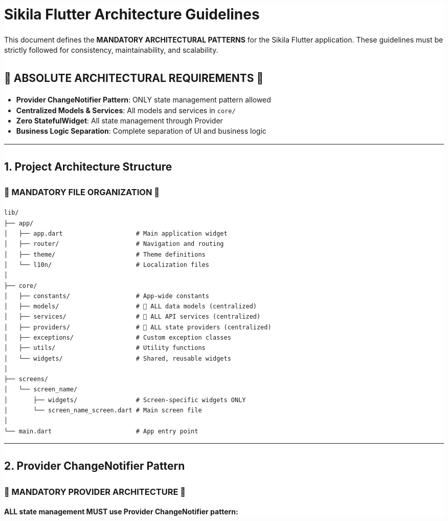 # Sikila Flutter Architecture Guidelines

This document defines the **MANDATORY ARCHITECTURAL PATTERNS** for the Sikila Flutter application. These guidelines must be strictly followed for consistency, maintainability, and scalability.

## 🚨 ABSOLUTE ARCHITECTURAL REQUIREMENTS 🚨

- **Provider ChangeNotifier Pattern**: ONLY state management pattern allowed
- **Centralized Models & Services**: All models and services in `core/`
- **Zero StatefulWidget**: All state management through Provider
- **Business Logic Separation**: Complete separation of UI and business logic

---

## 1. Project Architecture Structure

### 🚨 MANDATORY FILE ORGANIZATION 🚨

```
lib/
├── app/
│   ├── app.dart                    # Main application widget
│   ├── router/                     # Navigation and routing
│   ├── theme/                      # Theme definitions
│   └── l10n/                       # Localization files
│
├── core/
│   ├── constants/                  # App-wide constants
│   ├── models/                     # 🚨 ALL data models (centralized)
│   ├── services/                   # 🚨 ALL API services (centralized)
│   ├── providers/                  # 🚨 ALL state providers (centralized)
│   ├── exceptions/                 # Custom exception classes
│   ├── utils/                      # Utility functions
│   └── widgets/                    # Shared, reusable widgets
│
├── screens/
│   └── screen_name/
│       ├── widgets/                # Screen-specific widgets ONLY
│       └── screen_name_screen.dart # Main screen file
│
└── main.dart                       # App entry point
```

---

## 2. Provider ChangeNotifier Pattern

### 🚨 MANDATORY PROVIDER ARCHITECTURE 🚨

**ALL state management MUST use Provider ChangeNotifier pattern:**
